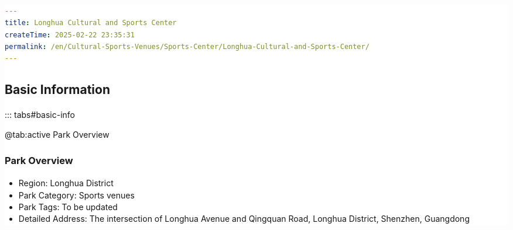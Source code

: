 ```yaml
---
title: Longhua Cultural and Sports Center
createTime: 2025-02-22 23:35:31
permalink: /en/Cultural-Sports-Venues/Sports-Center/Longhua-Cultural-and-Sports-Center/
---
```



<script setup>
import ImageSwiper from '/.vuepress/theme/components/ImageSwiper.vue'
// 轮播图数据
const swiperItems = [
    {
                link: 'http://www.sz.gov.cn/img/4/4102/4102616/11145354.png',
                title: 'Longhua Cultural and Sports Center',
                description: 'As a district-level comprehensive sports center, Longhua Sports Center is the largest sports venue i...',
                author: 'Municipal Bureau of Culture, Radio, Television, Tourism and Sports',
                date: '2025/02/23'
                },
  {
                link: 'http://www.sz.gov.cn/img/4/4102/4102616/11145354.png',
                title: 'Longhua Cultural and Sports Center',
                description: 'As a district-level comprehensive sports center, Longhua Sports Center is the largest sports venue i...',
                author: 'Municipal Bureau of Culture, Radio, Television, Tourism and Sports',
                date: '2025/02/23'
                }
]
// 配置项
const swiperConfig = {
  height: 500,
  showInfo: true
}
</script>

<ImageSwiper :items="swiperItems" :config="swiperConfig" />



## Basic Information

::: tabs#basic-info

@tab:active Park Overview
### Park Overview
- Region: Longhua District
- Park Category: Sports venues
- Park Tags: To be updated
- Detailed Address: The intersection of Longhua Avenue and Qingquan Road, Longhua District, Shenzhen, Guangdong
